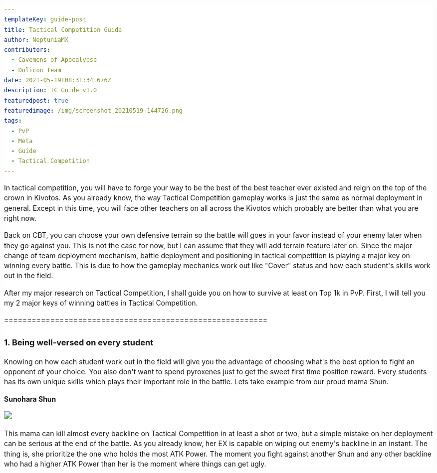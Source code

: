 ```yaml
---
templateKey: guide-post
title: Tactical Competition Guide
author: NeptuniaMX
contributors:
  - Cavemens of Apocalypse
  - Dolicon Team
date: 2021-05-19T08:31:34.676Z
description: TC Guide v1.0
featuredpost: true
featuredimage: /img/screenshot_20210519-144726.png
tags:
  - PvP
  - Meta
  - Guide
  - Tactical Competition
---
```

In tactical competition, you will have to forge your way to be the best of the best teacher ever existed and reign on the top of the crown in Kivotos.
As you already know, the way Tactical Competition gameplay works is just the same as normal deployment in general. Except in this time, you will face other teachers on all across the Kivotos which probably are better than what you are right now.

Back on CBT, you can choose your own defensive terrain so the battle will goes in your favor instead of your enemy later when they go against you. This is not the case for now, but I can assume that they will add terrain feature later on. Since the major change of team deployment mechanism, battle deployment and positioning in tactical competition is playing a major key on winning every battle. This is due to how the gameplay mechanics work out like "Cover" status and how each student's skills work out in the field.

After my major research on Tactical Competition, I shall guide you on how to survive at least on Top 1k in PvP. First, I will tell you my 2 major keys of winning battles in Tactical Competition.

\=========================================================

### **1. Being well-versed on every student**

Knowing on how each student work out in the field will give you the advantage of choosing what's the best option to fight an opponent of your choice. You also don't want to spend pyroxenes just to get the sweet first time position reward.
Every students has its own unique skills which plays their important role in the battle. Lets take example from our proud mama Shun.

**Sunohara Shun**

![](/img/screenshot_20210519-144803.png)

This mama can kill almost every backline on Tactical Competition in at least a shot or two, but a simple mistake on her deployment can be serious at the end of the battle.
As you already know, her EX is capable on wiping out enemy's backline in an instant. The thing is, she prioritize the one who holds the most ATK Power. The moment you fight against another Shun and any other backline who had a higher ATK Power than her is the moment where things can get ugly. 
